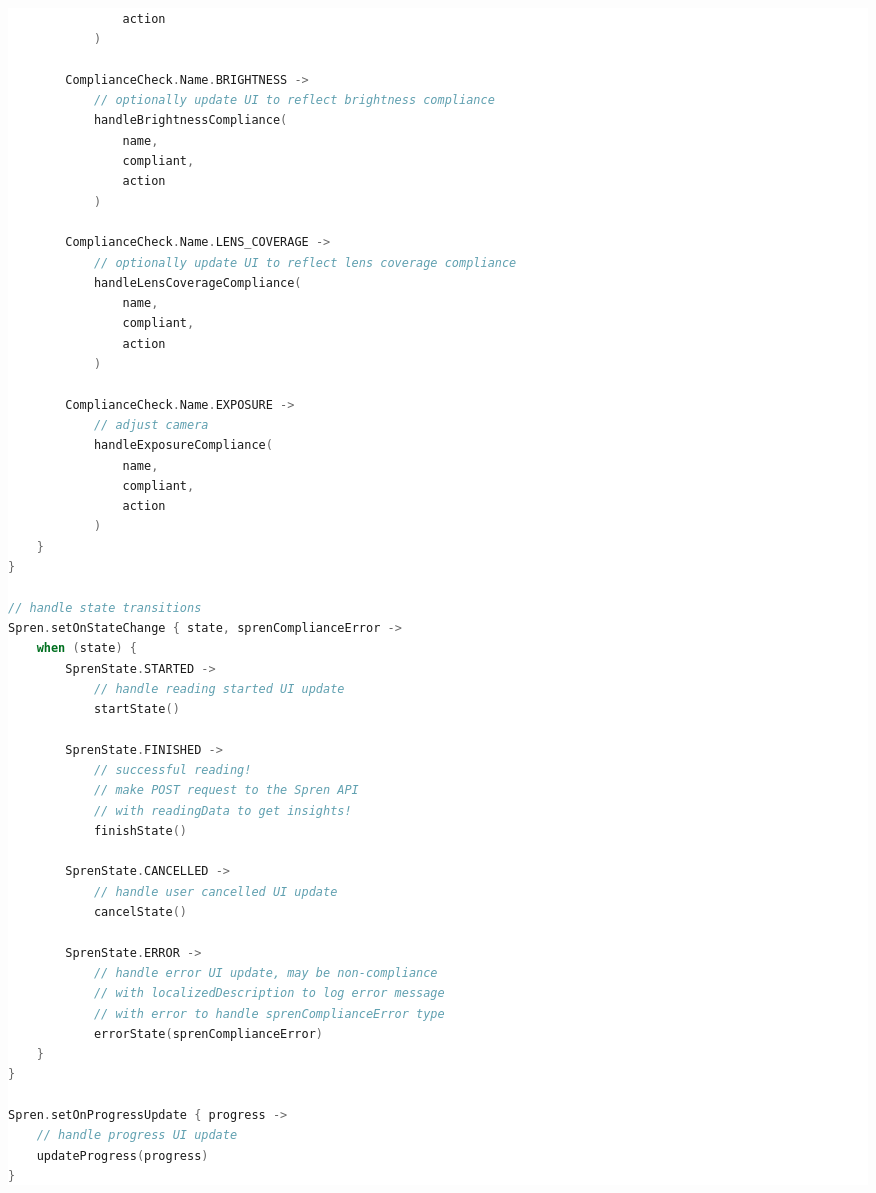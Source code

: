 ```kotlin
                action
            )

        ComplianceCheck.Name.BRIGHTNESS ->
            // optionally update UI to reflect brightness compliance
            handleBrightnessCompliance(
                name,
                compliant,
                action
            )

        ComplianceCheck.Name.LENS_COVERAGE ->
            // optionally update UI to reflect lens coverage compliance
            handleLensCoverageCompliance(
                name,
                compliant,
                action
            )

        ComplianceCheck.Name.EXPOSURE ->
            // adjust camera
            handleExposureCompliance(
                name,
                compliant,
                action
            )
    }
}

// handle state transitions
Spren.setOnStateChange { state, sprenComplianceError ->
    when (state) {
        SprenState.STARTED ->
            // handle reading started UI update
            startState()

        SprenState.FINISHED ->
            // successful reading!
            // make POST request to the Spren API
            // with readingData to get insights!
            finishState()

        SprenState.CANCELLED ->
            // handle user cancelled UI update
            cancelState()

        SprenState.ERROR ->
            // handle error UI update, may be non-compliance
            // with localizedDescription to log error message
            // with error to handle sprenComplianceError type
            errorState(sprenComplianceError)
    }
}

Spren.setOnProgressUpdate { progress ->
    // handle progress UI update
    updateProgress(progress)
}
```
